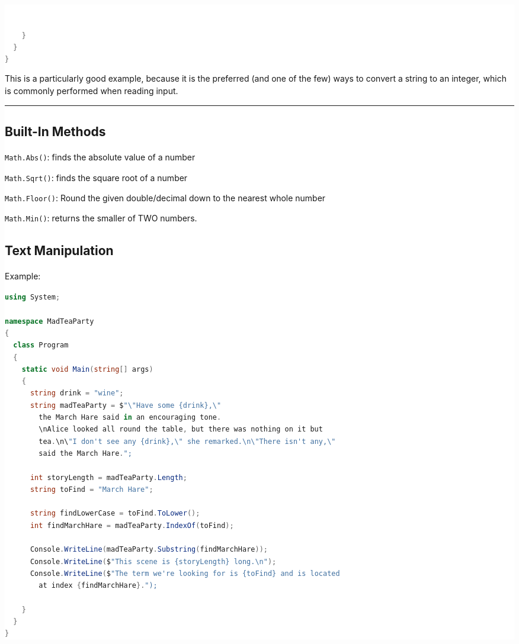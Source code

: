 ```c#


    }
  }
}
```
This is a particularly good example, because it is the preferred (and one of the few) ways to convert a string to an integer, which is commonly performed when reading input. 

---

## Built-In Methods

`Math.Abs()`: finds the absolute value of a number

`Math.Sqrt()`: finds the square root of a number

`Math.Floor()`: Round the given double/decimal down to the nearest whole number

`Math.Min()`: returns the smaller of TWO numbers. 

## Text Manipulation
Example:

```c#
using System;

namespace MadTeaParty
{
  class Program
  {
    static void Main(string[] args)
    {
      string drink = "wine";
      string madTeaParty = $"\"Have some {drink},\" 
        the March Hare said in an encouraging tone. 
        \nAlice looked all round the table, but there was nothing on it but 
        tea.\n\"I don't see any {drink},\" she remarked.\n\"There isn't any,\" 
        said the March Hare.";

      int storyLength = madTeaParty.Length;
      string toFind = "March Hare";

      string findLowerCase = toFind.ToLower(); 
      int findMarchHare = madTeaParty.IndexOf(toFind);

      Console.WriteLine(madTeaParty.Substring(findMarchHare));
      Console.WriteLine($"This scene is {storyLength} long.\n");
      Console.WriteLine($"The term we're looking for is {toFind} and is located 
        at index {findMarchHare}.");

    }
  }
}

```
